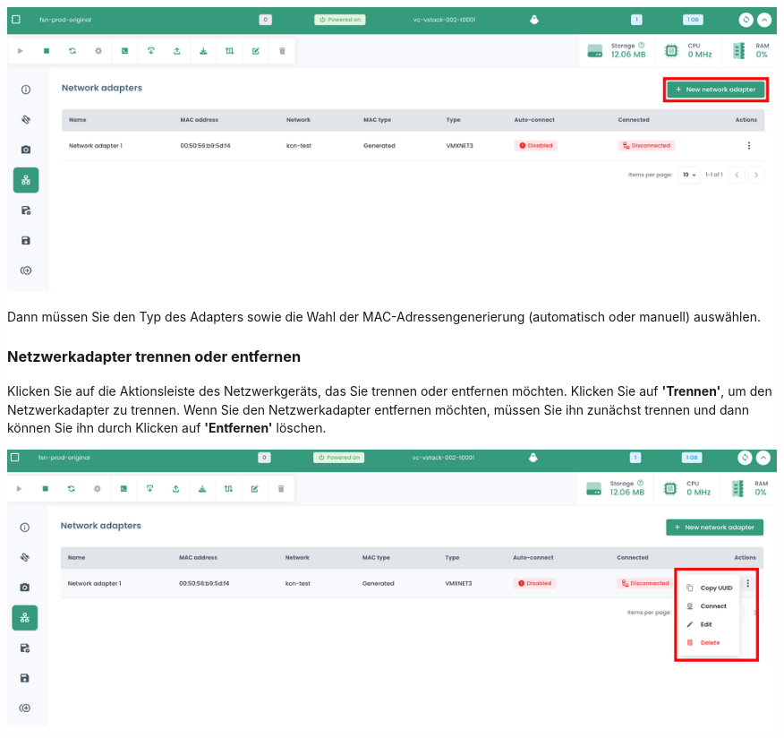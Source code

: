 ![](images/shiva_vm_reseau.png)

Dann müssen Sie den Typ des Adapters sowie die Wahl der MAC-Adressengenerierung (automatisch oder manuell) auswählen.

### Netzwerkadapter trennen oder entfernen
Klicken Sie auf die Aktionsleiste des Netzwerkgeräts, das Sie trennen oder entfernen möchten.
Klicken Sie auf __'Trennen'__, um den Netzwerkadapter zu trennen. Wenn Sie den Netzwerkadapter entfernen möchten, müssen Sie ihn zunächst trennen und dann können Sie ihn durch Klicken auf __'Entfernen'__ löschen.

![](images/shiva_vm_reseau_deconnecter.png)